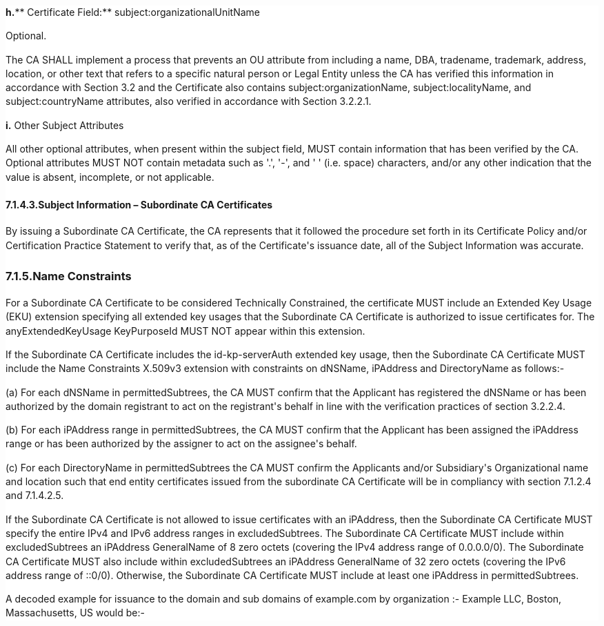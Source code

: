 **h.**** Certificate Field:** subject:organizationalUnitName  

Optional.

The CA SHALL implement a process that prevents an OU attribute from including a name, DBA, tradename, trademark, address, location, or other text that refers to a specific natural person or Legal Entity unless the CA has verified this information in accordance with Section 3.2 and the Certificate also contains subject:organizationName, subject:localityName, and subject:countryName attributes, also verified in accordance with Section 3.2.2.1.

**i.** Other Subject Attributes

All other optional attributes, when present within the subject field, MUST contain information that has been verified by the CA.  Optional attributes MUST NOT contain metadata such as '.', '-', and ' ' (i.e. space) characters, and/or any other indication that the value is absent, incomplete, or not applicable.

#### 7.1.4.3.Subject Information – Subordinate CA Certificates

By issuing a Subordinate CA Certificate, the CA represents that it followed the procedure set forth in its Certificate Policy and/or Certification Practice Statement to verify that, as of the Certificate's issuance date, all of the Subject Information was accurate.

### 7.1.5.Name Constraints

For a Subordinate CA Certificate to be considered Technically Constrained, the certificate MUST include an Extended Key Usage (EKU) extension specifying all extended key usages that the Subordinate CA Certificate is authorized to issue certificates for. The anyExtendedKeyUsage KeyPurposeId MUST NOT appear within this extension.

If the Subordinate CA Certificate includes the id-kp-serverAuth extended key usage, then the Subordinate CA Certificate MUST include the Name Constraints X.509v3 extension with constraints on dNSName, iPAddress and DirectoryName as follows:-

(a) For each dNSName in permittedSubtrees, the CA MUST confirm that the Applicant has registered the dNSName or has been authorized by the domain registrant to act on the registrant's behalf in line with the verification practices of section 3.2.2.4.

(b) For each iPAddress range in permittedSubtrees, the CA MUST confirm that the Applicant has been assigned the iPAddress range or has been authorized by the assigner to act on the assignee's behalf.

(c) For each DirectoryName in permittedSubtrees the CA MUST confirm the Applicants and/or Subsidiary's Organizational name and location such that end entity certificates issued from the subordinate CA Certificate will be in compliancy with section 7.1.2.4 and 7.1.4.2.5.

If the Subordinate CA Certificate is not allowed to issue certificates with an iPAddress, then the Subordinate CA Certificate MUST specify the entire IPv4 and IPv6 address ranges in excludedSubtrees. The Subordinate CA Certificate MUST include within excludedSubtrees an iPAddress GeneralName of 8 zero octets (covering the IPv4 address range of 0.0.0.0/0). The Subordinate CA Certificate MUST also include within excludedSubtrees an iPAddress GeneralName of 32 zero octets (covering the IPv6 address range of ::0/0). Otherwise, the Subordinate CA Certificate MUST include at least one iPAddress in permittedSubtrees.

A decoded example for issuance to the domain and sub domains of example.com by organization :- Example LLC, Boston, Massachusetts, US would be:-
